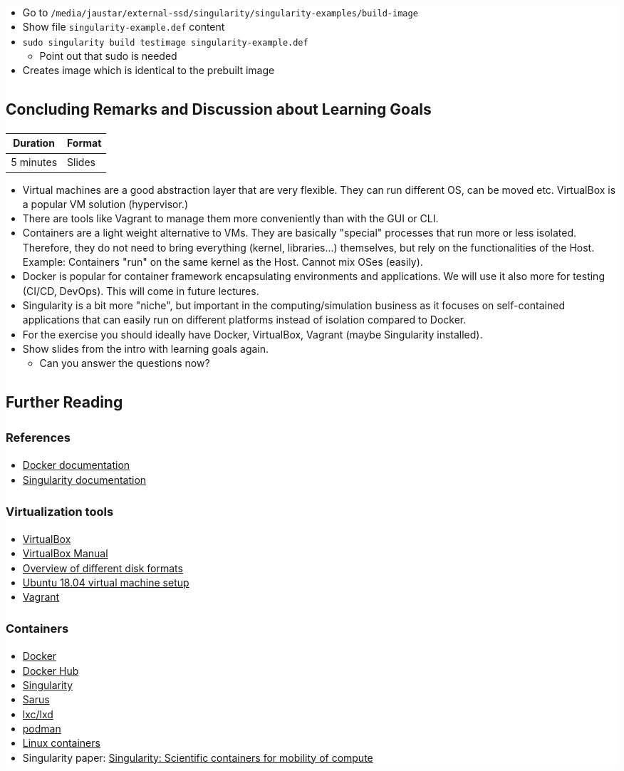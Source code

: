 - Go to `/media/jaustar/external-ssd/singularity/singularity-examples/build-image`
- Show file `singularity-example.def` content
- `sudo singularity build testimage singularity-example.def`
    - Point out that sudo is needed
- Creates image which is identical to the prebuilt image

## Concluding Remarks and Discussion about Learning Goals

| Duration | Format |
| --- | --- |
| 5 minutes | Slides |

- Virtual machines are a good abstraction layer that are very flexible. They can run different OS, can be moved etc. VirtualBox is a popular VM solution (hypervisor.)
- There are tools like Vagrant to manage them more conveniently than with the GUI or CLI.
- Containers are a light weight alternative to VMs. They are basically "special" processes that run more or less isolated. Therefore, they do not need to bring everything (kernel, libraries...) themselves, but rely on the functionalities of the Host. Example: Containers "run" on the same kernel as the Host. Cannot mix OSes (easily).
- Docker is popular for container framework encapsulating environments and applications. We will use it also more for testing (CI/CD, DevOps). This will come in future lectures.
- Singularity is a bit more "niche", but important in the computing/simulation business as it focuses on self-contained applications that can easily run on different platforms instead of isolation compared to Docker.
- For the exercise you should ideally have Docker, VirtualBox, Vagrant (maybe Singularity installed).
- Show slides from the intro with learning goals again.
    - Can you answer the questions now?

## Further Reading

### References

- [Docker documentation](https://docs.docker.com/)
- [Singularity documentation](https://sylabs.io/docs/)

### Virtualization tools

- [VirtualBox](https://www.virtualbox.org/)
- [VirtualBox Manual](https://www.virtualbox.org/manual/UserManual.html)
- [Overview of different disk formats](https://www.parallels.com/blogs/ras/vdi-vs-vhd-vs-vmdk/)
- [Ubuntu 18.04 virtual machine setup](https://codebots.com/docs/ubuntu-18-04-virtual-machine-setup)
- [Vagrant](https://www.vagrantup.com/)

### Containers

- [Docker](https://www.docker.com/)
- [Docker Hub](https://hub.docker.com/)
- [Singularity](https://sylabs.io/)
- [Sarus](https://user.cscs.ch/tools/containers/sarus/)
- [lxc/lxd](https://linuxcontainers.org/)
- [podman](https://podman.io/)
- [Linux containers](https://linuxcontainers.org/)
- Singularity paper: [Singularity: Scientific containers for mobility of compute](https://doi.org/10.1371/journal.pone.0177459)
